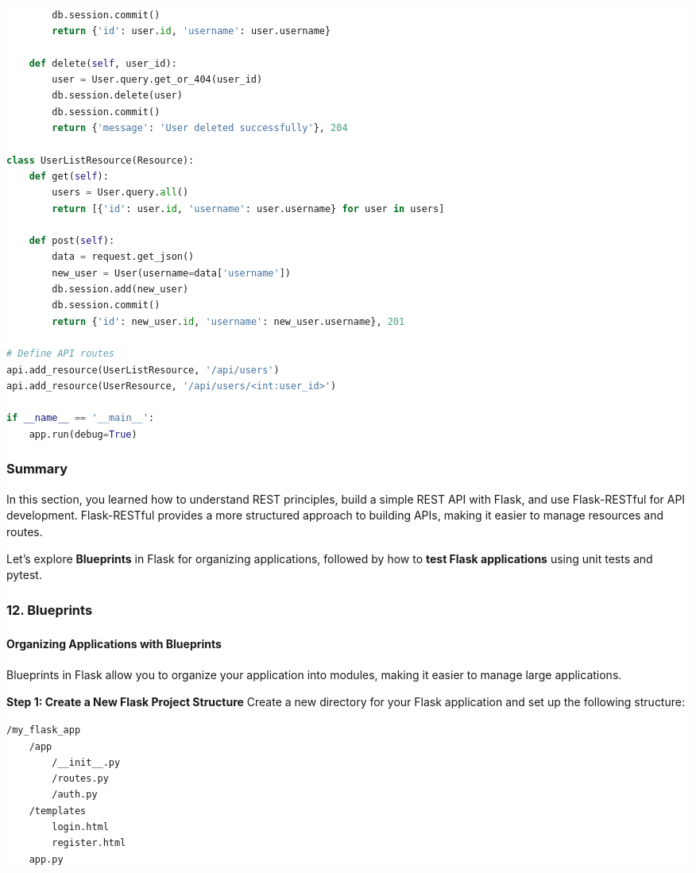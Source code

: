 ```python
        db.session.commit()
        return {'id': user.id, 'username': user.username}

    def delete(self, user_id):
        user = User.query.get_or_404(user_id)
        db.session.delete(user)
        db.session.commit()
        return {'message': 'User deleted successfully'}, 204

class UserListResource(Resource):
    def get(self):
        users = User.query.all()
        return [{'id': user.id, 'username': user.username} for user in users]

    def post(self):
        data = request.get_json()
        new_user = User(username=data['username'])
        db.session.add(new_user)
        db.session.commit()
        return {'id': new_user.id, 'username': new_user.username}, 201

# Define API routes
api.add_resource(UserListResource, '/api/users')
api.add_resource(UserResource, '/api/users/<int:user_id>')

if __name__ == '__main__':
    app.run(debug=True)
```

### Summary
In this section, you learned how to understand REST principles, build a simple REST API with Flask, and use Flask-RESTful for API development. Flask-RESTful provides a more structured approach to building APIs, making it easier to manage resources and routes.

Let’s explore **Blueprints** in Flask for organizing applications, followed by how to **test Flask applications** using unit tests and pytest.

### 12. Blueprints

#### Organizing Applications with Blueprints
Blueprints in Flask allow you to organize your application into modules, making it easier to manage large applications.

**Step 1: Create a New Flask Project Structure**
Create a new directory for your Flask application and set up the following structure:

```
/my_flask_app
    /app
        /__init__.py
        /routes.py
        /auth.py
    /templates
        login.html
        register.html
    app.py
```
